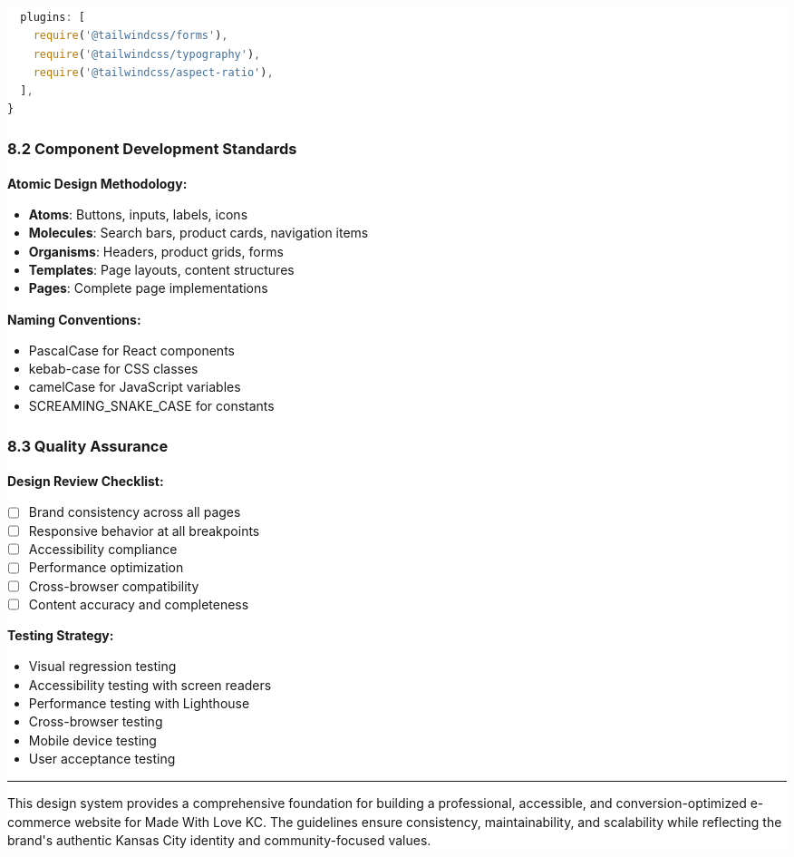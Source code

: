 ```javascript
  plugins: [
    require('@tailwindcss/forms'),
    require('@tailwindcss/typography'),
    require('@tailwindcss/aspect-ratio'),
  ],
}
```

### 8.2 Component Development Standards

**Atomic Design Methodology:**
- **Atoms**: Buttons, inputs, labels, icons
- **Molecules**: Search bars, product cards, navigation items
- **Organisms**: Headers, product grids, forms
- **Templates**: Page layouts, content structures
- **Pages**: Complete page implementations

**Naming Conventions:**
- PascalCase for React components
- kebab-case for CSS classes
- camelCase for JavaScript variables
- SCREAMING_SNAKE_CASE for constants

### 8.3 Quality Assurance

**Design Review Checklist:**
- [ ] Brand consistency across all pages
- [ ] Responsive behavior at all breakpoints
- [ ] Accessibility compliance
- [ ] Performance optimization
- [ ] Cross-browser compatibility
- [ ] Content accuracy and completeness

**Testing Strategy:**
- Visual regression testing
- Accessibility testing with screen readers
- Performance testing with Lighthouse
- Cross-browser testing
- Mobile device testing
- User acceptance testing

---

This design system provides a comprehensive foundation for building a professional, accessible, and conversion-optimized e-commerce website for Made With Love KC. The guidelines ensure consistency, maintainability, and scalability while reflecting the brand's authentic Kansas City identity and community-focused values.



